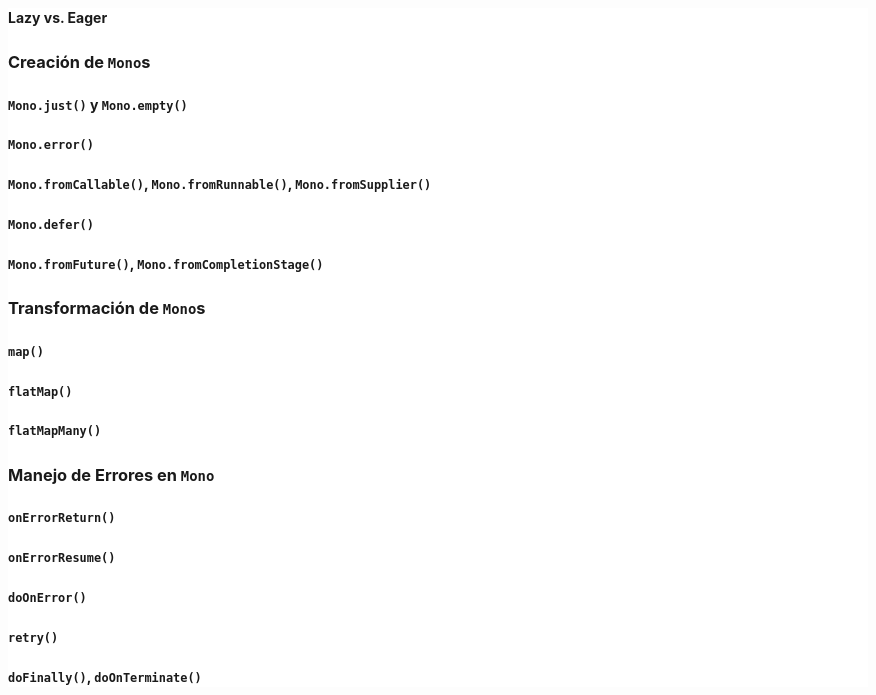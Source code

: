 <a id="lazy-vs-eager-mono"></a>
#### Lazy vs. Eager

<a id="creacion-monos"></a>
### Creación de `Mono`s

<a id="mono-just-empty"></a>
#### `Mono.just()` y `Mono.empty()`

<a id="mono-error"></a>
#### `Mono.error()`

<a id="mono-fromcallable-runnable-supplier"></a>
#### `Mono.fromCallable()`, `Mono.fromRunnable()`, `Mono.fromSupplier()`

<a id="mono-defer"></a>
#### `Mono.defer()`

<a id="mono-fromfuture-completionstage"></a>
#### `Mono.fromFuture()`, `Mono.fromCompletionStage()`

<a id="transformacion-monos"></a>
### Transformación de `Mono`s

<a id="map-mono"></a>
#### `map()`

<a id="flatmap-mono"></a>
#### `flatMap()`

<a id="flatmapmany-mono"></a>
#### `flatMapMany()`

<a id="manejo-errores-mono"></a>
### Manejo de Errores en `Mono`

<a id="onerrorreturn-mono"></a>
#### `onErrorReturn()`

<a id="onerrorresume-mono"></a>
#### `onErrorResume()`

<a id="doonerror-mono"></a>
#### `doOnError()`

<a id="retry-mono"></a>
#### `retry()`

<a id="dofinally-doonterminate-mono"></a>
#### `doFinally()`, `doOnTerminate()`
